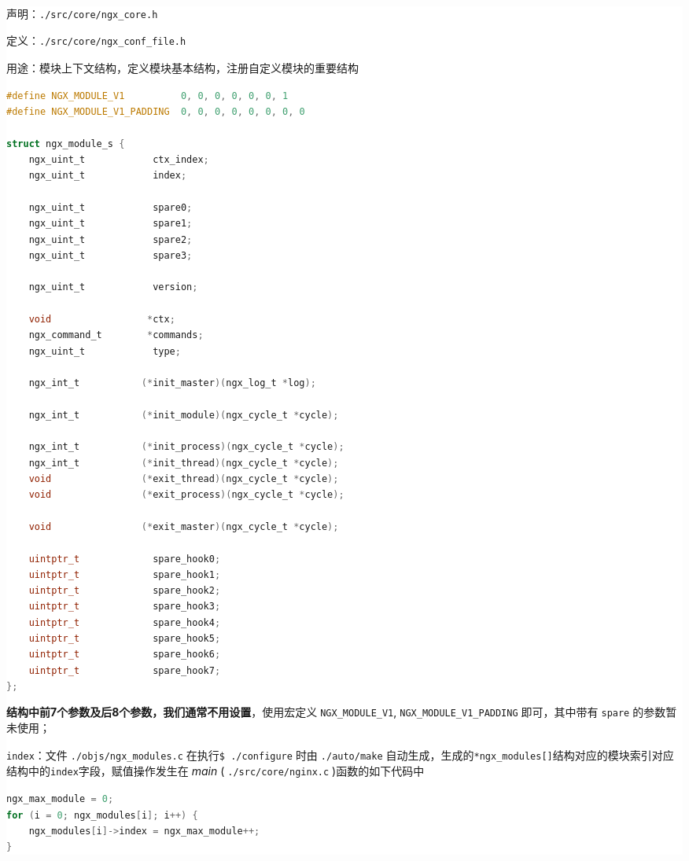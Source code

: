 声明：`./src/core/ngx_core.h`

定义：`./src/core/ngx_conf_file.h`

用途：模块上下文结构，定义模块基本结构，注册自定义模块的重要结构

```c
#define NGX_MODULE_V1          0, 0, 0, 0, 0, 0, 1
#define NGX_MODULE_V1_PADDING  0, 0, 0, 0, 0, 0, 0, 0 

struct ngx_module_s {
    ngx_uint_t            ctx_index;
    ngx_uint_t            index;
    
    ngx_uint_t            spare0;
    ngx_uint_t            spare1;
    ngx_uint_t            spare2;
    ngx_uint_t            spare3;

    ngx_uint_t            version;

    void                 *ctx;
    ngx_command_t        *commands;
    ngx_uint_t            type;

    ngx_int_t           (*init_master)(ngx_log_t *log);

    ngx_int_t           (*init_module)(ngx_cycle_t *cycle);

    ngx_int_t           (*init_process)(ngx_cycle_t *cycle);
    ngx_int_t           (*init_thread)(ngx_cycle_t *cycle);
    void                (*exit_thread)(ngx_cycle_t *cycle);
    void                (*exit_process)(ngx_cycle_t *cycle);

    void                (*exit_master)(ngx_cycle_t *cycle);

    uintptr_t             spare_hook0;
    uintptr_t             spare_hook1;
    uintptr_t             spare_hook2;
    uintptr_t             spare_hook3;
    uintptr_t             spare_hook4;
    uintptr_t             spare_hook5;
    uintptr_t             spare_hook6;
    uintptr_t             spare_hook7;
};
```

**结构中前7个参数及后8个参数，我们通常不用设置**，使用宏定义 `NGX_MODULE_V1`,  `NGX_MODULE_V1_PADDING` 即可，其中带有 `spare` 的参数暂未使用； 

`index`：文件 `./objs/ngx_modules.c` 在执行`$ ./configure` 时由 `./auto/make` 自动生成，生成的`*ngx_modules[]`结构对应的模块索引对应结构中的`index`字段，赋值操作发生在 *main* ( `./src/core/nginx.c` )函数的如下代码中

```c
ngx_max_module = 0;
for (i = 0; ngx_modules[i]; i++) {
    ngx_modules[i]->index = ngx_max_module++;
}
```
